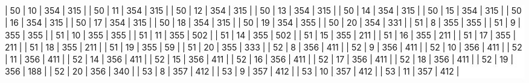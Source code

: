 | 50             | 10               | 354     | 315     |
| 50             | 11               | 354     | 315     |
| 50             | 12               | 354     | 315     |
| 50             | 13               | 354     | 315     |
| 50             | 14               | 354     | 315     |
| 50             | 15               | 354     | 315     |
| 50             | 16               | 354     | 315     |
| 50             | 17               | 354     | 315     |
| 50             | 18               | 354     | 315     |
| 50             | 19               | 354     | 355     |
| 50             | 20               | 354     | 331     |
| 51             | 8                | 355     | 355     |
| 51             | 9                | 355     | 355     |
| 51             | 10               | 355     | 355     |
| 51             | 11               | 355     | 502     |
| 51             | 14               | 355     | 502     |
| 51             | 15               | 355     | 211     |
| 51             | 16               | 355     | 211     |
| 51             | 17               | 355     | 211     |
| 51             | 18               | 355     | 211     |
| 51             | 19               | 355     | 59      |
| 51             | 20               | 355     | 333     |
| 52             | 8                | 356     | 411     |
| 52             | 9                | 356     | 411     |
| 52             | 10               | 356     | 411     |
| 52             | 11               | 356     | 411     |
| 52             | 14               | 356     | 411     |
| 52             | 15               | 356     | 411     |
| 52             | 16               | 356     | 411     |
| 52             | 17               | 356     | 411     |
| 52             | 18               | 356     | 411     |
| 52             | 19               | 356     | 188     |
| 52             | 20               | 356     | 340     |
| 53             | 8                | 357     | 412     |
| 53             | 9                | 357     | 412     |
| 53             | 10               | 357     | 412     |
| 53             | 11               | 357     | 412     |